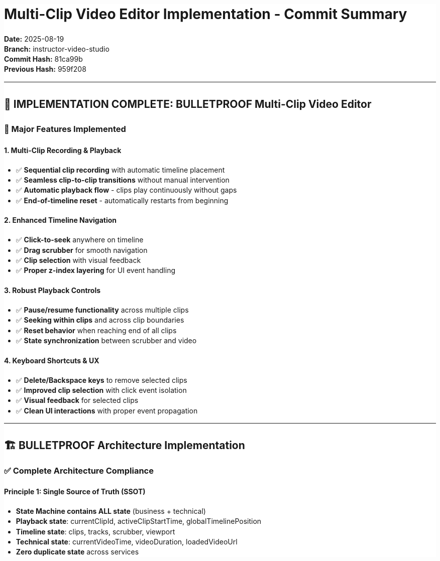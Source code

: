 # Multi-Clip Video Editor Implementation - Commit Summary

**Date:** 2025-08-19  
**Branch:** instructor-video-studio  
**Commit Hash:** 81ca99b  
**Previous Hash:** 959f208  

---

## 🎯 **IMPLEMENTATION COMPLETE: BULLETPROOF Multi-Clip Video Editor**

### **🚀 Major Features Implemented**

#### **1. Multi-Clip Recording & Playback**
- ✅ **Sequential clip recording** with automatic timeline placement
- ✅ **Seamless clip-to-clip transitions** without manual intervention
- ✅ **Automatic playback flow** - clips play continuously without gaps
- ✅ **End-of-timeline reset** - automatically restarts from beginning

#### **2. Enhanced Timeline Navigation**
- ✅ **Click-to-seek** anywhere on timeline
- ✅ **Drag scrubber** for smooth navigation
- ✅ **Clip selection** with visual feedback
- ✅ **Proper z-index layering** for UI event handling

#### **3. Robust Playback Controls**
- ✅ **Pause/resume functionality** across multiple clips
- ✅ **Seeking within clips** and across clip boundaries
- ✅ **Reset behavior** when reaching end of all clips
- ✅ **State synchronization** between scrubber and video

#### **4. Keyboard Shortcuts & UX**
- ✅ **Delete/Backspace keys** to remove selected clips
- ✅ **Improved clip selection** with click event isolation
- ✅ **Visual feedback** for selected clips
- ✅ **Clean UI interactions** with proper event propagation

---

## 🏗️ **BULLETPROOF Architecture Implementation**

### **✅ Complete Architecture Compliance**

#### **Principle 1: Single Source of Truth (SSOT)**
- **State Machine contains ALL state** (business + technical)
- **Playback state**: currentClipId, activeClipStartTime, globalTimelinePosition
- **Timeline state**: clips, tracks, scrubber, viewport
- **Technical state**: currentVideoTime, videoDuration, loadedVideoUrl
- **Zero duplicate state** across services
